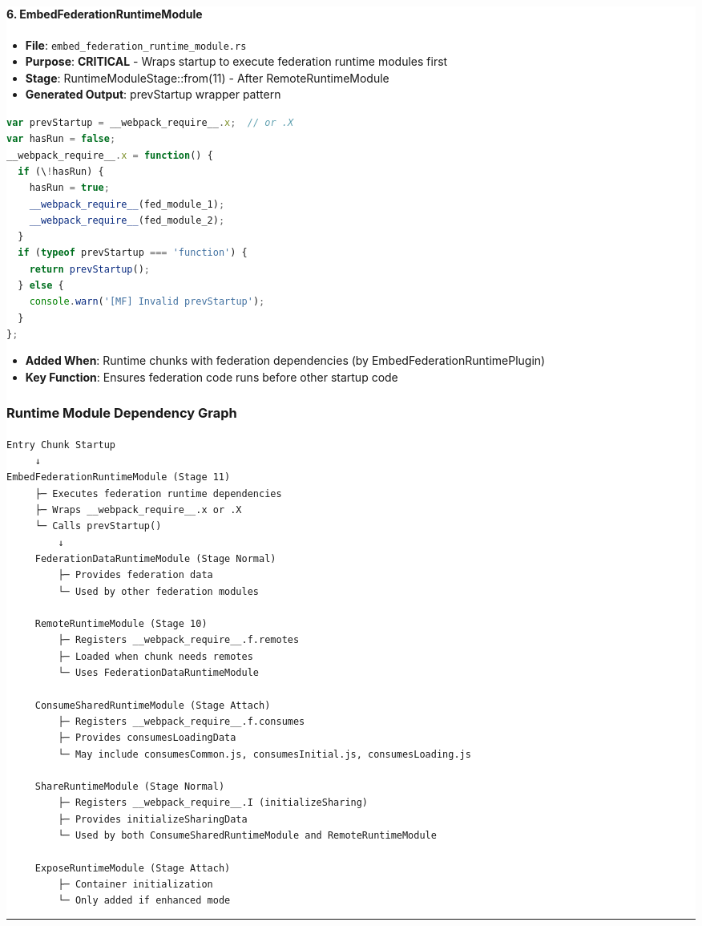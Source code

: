 #### 6. **EmbedFederationRuntimeModule**
- **File**: `embed_federation_runtime_module.rs`
- **Purpose**: **CRITICAL** - Wraps startup to execute federation runtime modules first
- **Stage**: RuntimeModuleStage::from(11) - After RemoteRuntimeModule
- **Generated Output**: prevStartup wrapper pattern
```javascript
var prevStartup = __webpack_require__.x;  // or .X
var hasRun = false;
__webpack_require__.x = function() {
  if (\!hasRun) {
    hasRun = true;
    __webpack_require__(fed_module_1);
    __webpack_require__(fed_module_2);
  }
  if (typeof prevStartup === 'function') {
    return prevStartup();
  } else {
    console.warn('[MF] Invalid prevStartup');
  }
};
```
- **Added When**: Runtime chunks with federation dependencies (by EmbedFederationRuntimePlugin)
- **Key Function**: Ensures federation code runs before other startup code

### Runtime Module Dependency Graph

```
Entry Chunk Startup
     ↓
EmbedFederationRuntimeModule (Stage 11)
     ├─ Executes federation runtime dependencies
     ├─ Wraps __webpack_require__.x or .X
     └─ Calls prevStartup()
         ↓
     FederationDataRuntimeModule (Stage Normal)
         ├─ Provides federation data
         └─ Used by other federation modules
         
     RemoteRuntimeModule (Stage 10)
         ├─ Registers __webpack_require__.f.remotes
         ├─ Loaded when chunk needs remotes
         └─ Uses FederationDataRuntimeModule
         
     ConsumeSharedRuntimeModule (Stage Attach)
         ├─ Registers __webpack_require__.f.consumes
         ├─ Provides consumesLoadingData
         └─ May include consumesCommon.js, consumesInitial.js, consumesLoading.js
         
     ShareRuntimeModule (Stage Normal)
         ├─ Registers __webpack_require__.I (initializeSharing)
         ├─ Provides initializeSharingData
         └─ Used by both ConsumeSharedRuntimeModule and RemoteRuntimeModule
         
     ExposeRuntimeModule (Stage Attach)
         ├─ Container initialization
         └─ Only added if enhanced mode
```

---